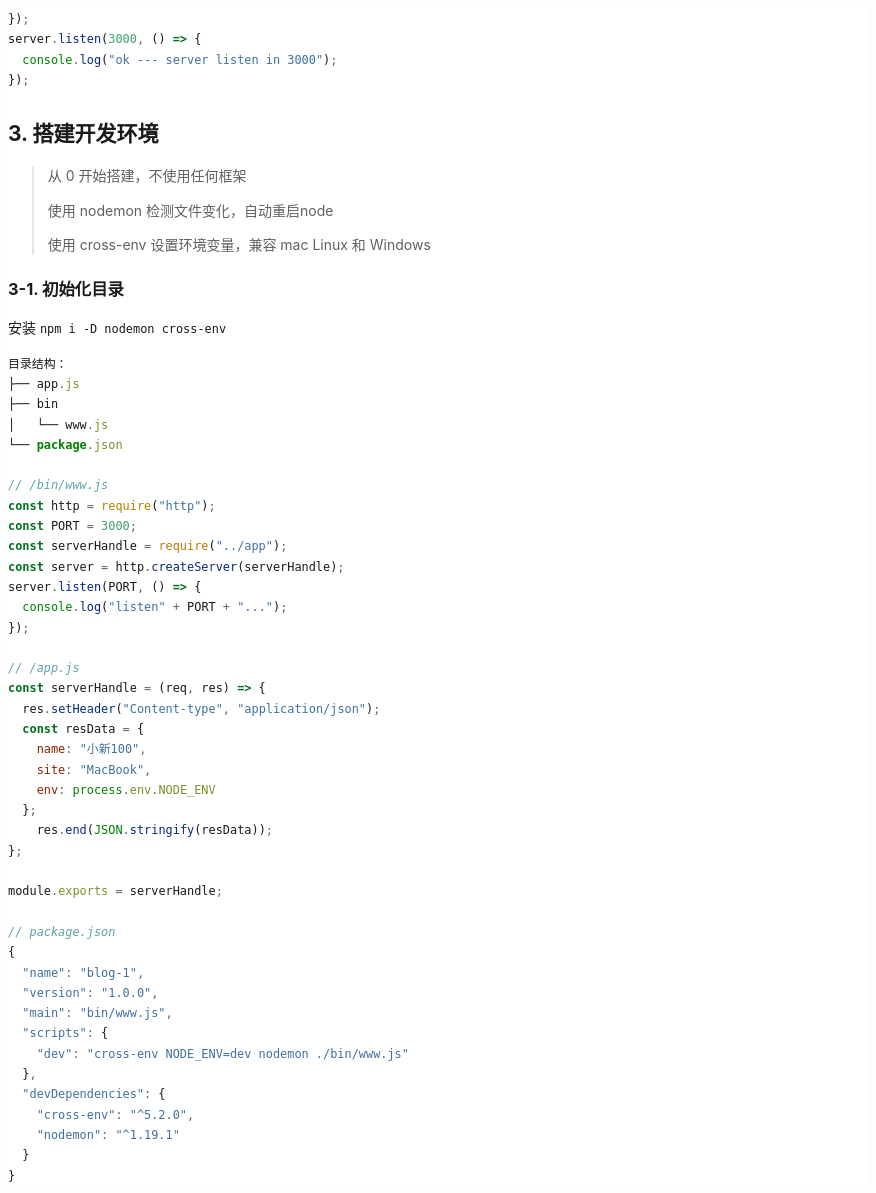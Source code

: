 ```js
});
server.listen(3000, () => {
  console.log("ok --- server listen in 3000");
});
```



## 3. 搭建开发环境

> 从 0 开始搭建，不使用任何框架
>
> 使用 nodemon 检测文件变化，自动重启node
>
> 使用 cross-env 设置环境变量，兼容 mac Linux 和 Windows



### 3-1. 初始化目录

安装 `npm i -D nodemon cross-env`

```js
目录结构：
├── app.js
├── bin
│   └── www.js
└── package.json

// /bin/www.js
const http = require("http");
const PORT = 3000;
const serverHandle = require("../app");
const server = http.createServer(serverHandle);
server.listen(PORT, () => {
  console.log("listen" + PORT + "...");
});

// /app.js
const serverHandle = (req, res) => {
  res.setHeader("Content-type", "application/json");
  const resData = {
    name: "小新100",
    site: "MacBook",
    env: process.env.NODE_ENV
  };
	res.end(JSON.stringify(resData));
};

module.exports = serverHandle;

// package.json
{
  "name": "blog-1",
  "version": "1.0.0",
  "main": "bin/www.js",
  "scripts": {
    "dev": "cross-env NODE_ENV=dev nodemon ./bin/www.js"
  },
  "devDependencies": {
    "cross-env": "^5.2.0",
    "nodemon": "^1.19.1"
  }
}
```
